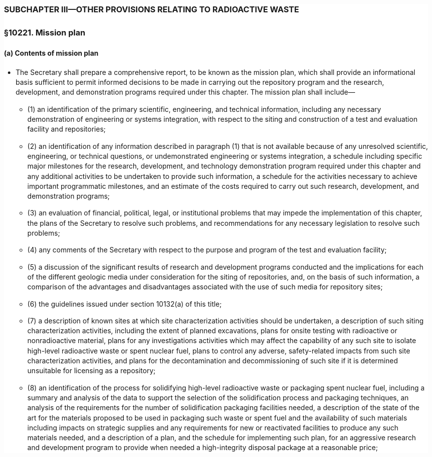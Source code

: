 ### SUBCHAPTER III—OTHER PROVISIONS RELATING TO RADIOACTIVE WASTE

### §10221. Mission plan
#### (a) Contents of mission plan
* The Secretary shall prepare a comprehensive report, to be known as the mission plan, which shall provide an informational basis sufficient to permit informed decisions to be made in carrying out the repository program and the research, development, and demonstration programs required under this chapter. The mission plan shall include—

  * (1) an identification of the primary scientific, engineering, and technical information, including any necessary demonstration of engineering or systems integration, with respect to the siting and construction of a test and evaluation facility and repositories;

  * (2) an identification of any information described in paragraph (1) that is not available because of any unresolved scientific, engineering, or technical questions, or undemonstrated engineering or systems integration, a schedule including specific major milestones for the research, development, and technology demonstration program required under this chapter and any additional activities to be undertaken to provide such information, a schedule for the activities necessary to achieve important programmatic milestones, and an estimate of the costs required to carry out such research, development, and demonstration programs;

  * (3) an evaluation of financial, political, legal, or institutional problems that may impede the implementation of this chapter, the plans of the Secretary to resolve such problems, and recommendations for any necessary legislation to resolve such problems;

  * (4) any comments of the Secretary with respect to the purpose and program of the test and evaluation facility;

  * (5) a discussion of the significant results of research and development programs conducted and the implications for each of the different geologic media under consideration for the siting of repositories, and, on the basis of such information, a comparison of the advantages and disadvantages associated with the use of such media for repository sites;

  * (6) the guidelines issued under section 10132(a) of this title;

  * (7) a description of known sites at which site characterization activities should be undertaken, a description of such siting characterization activities, including the extent of planned excavations, plans for onsite testing with radioactive or nonradioactive material, plans for any investigations activities which may affect the capability of any such site to isolate high-level radioactive waste or spent nuclear fuel, plans to control any adverse, safety-related impacts from such site characterization activities, and plans for the decontamination and decommissioning of such site if it is determined unsuitable for licensing as a repository;

  * (8) an identification of the process for solidifying high-level radioactive waste or packaging spent nuclear fuel, including a summary and analysis of the data to support the selection of the solidification process and packaging techniques, an analysis of the requirements for the number of solidification packaging facilities needed, a description of the state of the art for the materials proposed to be used in packaging such waste or spent fuel and the availability of such materials including impacts on strategic supplies and any requirements for new or reactivated facilities to produce any such materials needed, and a description of a plan, and the schedule for implementing such plan, for an aggressive research and development program to provide when needed a high-integrity disposal package at a reasonable price;
